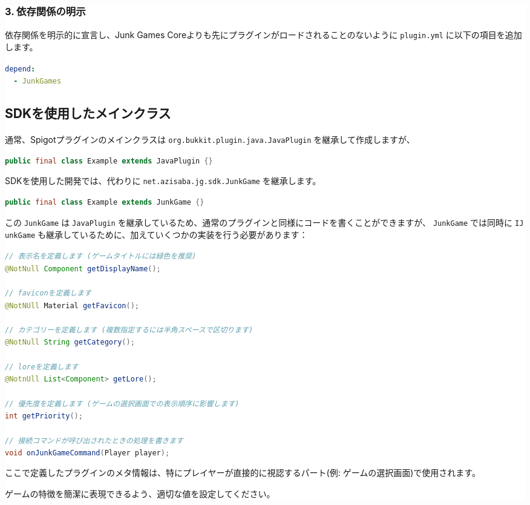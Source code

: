 ### 3. 依存関係の明示

依存関係を明示的に宣言し、Junk Games Coreよりも先にプラグインがロードされることのないように `plugin.yml` に以下の項目を追加します。

```yaml
depend:
  - JunkGames
```

## SDKを使用したメインクラス

通常、Spigotプラグインのメインクラスは `org.bukkit.plugin.java.JavaPlugin` を継承して作成しますが、

```java
public final class Example extends JavaPlugin {}
```

SDKを使用した開発では、代わりに `net.azisaba.jg.sdk.JunkGame` を継承します。

```java
public final class Example extends JunkGame {}
```

この `JunkGame` は `JavaPlugin` を継承しているため、通常のプラグインと同様にコードを書くことができますが、
`JunkGame` では同時に `IJunkGame` も継承しているために、加えていくつかの実装を行う必要があります：

```java
// 表示名を定義します (ゲームタイトルには緑色を推奨)
@NotNull Component getDisplayName();

// faviconを定義します
@NotNUll Material getFavicon();

// カテゴリーを定義します (複数指定するには半角スペースで区切ります)
@NotNull String getCategory();

// loreを定義します
@NotnUll List<Component> getLore();

// 優先度を定義します (ゲームの選択画面での表示順序に影響します)
int getPriority();

// 接続コマンドが呼び出されたときの処理を書きます
void onJunkGameCommand(Player player);
```

ここで定義したプラグインのメタ情報は、特にプレイヤーが直接的に視認するパート(例: ゲームの選択画面)で使用されます。

ゲームの特徴を簡潔に表現できるよう、適切な値を設定してください。
